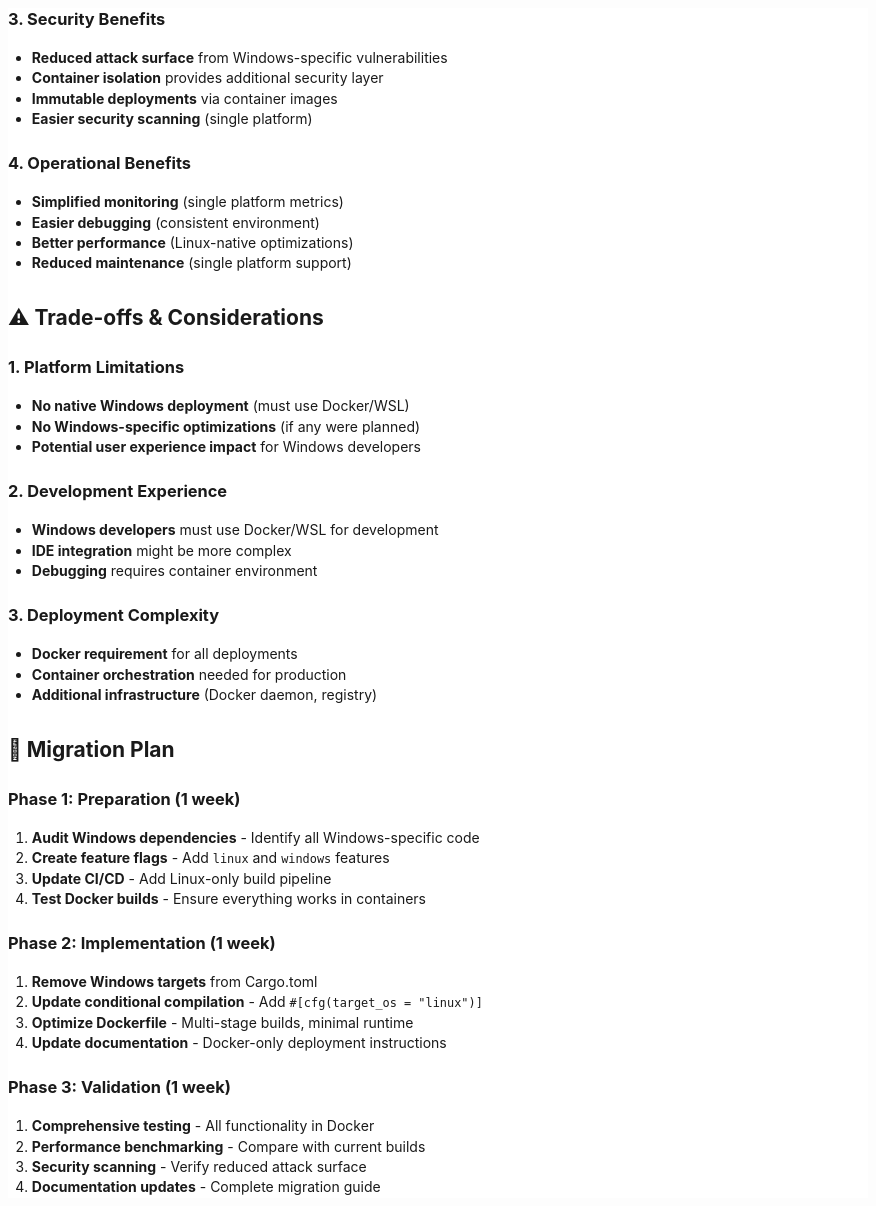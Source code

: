 ### **3. Security Benefits**
- **Reduced attack surface** from Windows-specific vulnerabilities
- **Container isolation** provides additional security layer
- **Immutable deployments** via container images
- **Easier security scanning** (single platform)

### **4. Operational Benefits**
- **Simplified monitoring** (single platform metrics)
- **Easier debugging** (consistent environment)
- **Better performance** (Linux-native optimizations)
- **Reduced maintenance** (single platform support)

## ⚠️ **Trade-offs & Considerations**

### **1. Platform Limitations**
- **No native Windows deployment** (must use Docker/WSL)
- **No Windows-specific optimizations** (if any were planned)
- **Potential user experience impact** for Windows developers

### **2. Development Experience**
- **Windows developers** must use Docker/WSL for development
- **IDE integration** might be more complex
- **Debugging** requires container environment

### **3. Deployment Complexity**
- **Docker requirement** for all deployments
- **Container orchestration** needed for production
- **Additional infrastructure** (Docker daemon, registry)

## 🎯 **Migration Plan**

### **Phase 1: Preparation (1 week)**
1. **Audit Windows dependencies** - Identify all Windows-specific code
2. **Create feature flags** - Add `linux` and `windows` features
3. **Update CI/CD** - Add Linux-only build pipeline
4. **Test Docker builds** - Ensure everything works in containers

### **Phase 2: Implementation (1 week)**
1. **Remove Windows targets** from Cargo.toml
2. **Update conditional compilation** - Add `#[cfg(target_os = "linux")]`
3. **Optimize Dockerfile** - Multi-stage builds, minimal runtime
4. **Update documentation** - Docker-only deployment instructions

### **Phase 3: Validation (1 week)**
1. **Comprehensive testing** - All functionality in Docker
2. **Performance benchmarking** - Compare with current builds
3. **Security scanning** - Verify reduced attack surface
4. **Documentation updates** - Complete migration guide
